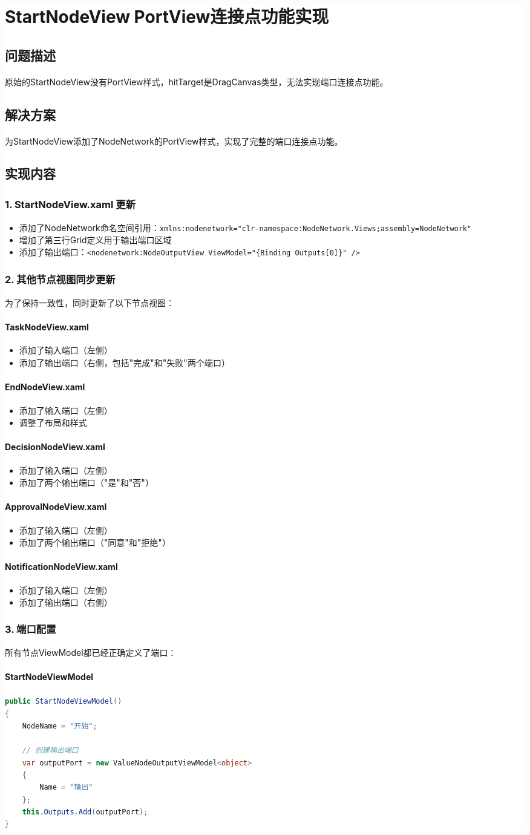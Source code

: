# StartNodeView PortView连接点功能实现

## 问题描述

原始的StartNodeView没有PortView样式，hitTarget是DragCanvas类型，无法实现端口连接点功能。

## 解决方案

为StartNodeView添加了NodeNetwork的PortView样式，实现了完整的端口连接点功能。

## 实现内容

### 1. StartNodeView.xaml 更新

- 添加了NodeNetwork命名空间引用：`xmlns:nodenetwork="clr-namespace:NodeNetwork.Views;assembly=NodeNetwork"`
- 增加了第三行Grid定义用于输出端口区域
- 添加了输出端口：`<nodenetwork:NodeOutputView ViewModel="{Binding Outputs[0]}" />`

### 2. 其他节点视图同步更新

为了保持一致性，同时更新了以下节点视图：

#### TaskNodeView.xaml
- 添加了输入端口（左侧）
- 添加了输出端口（右侧，包括"完成"和"失败"两个端口）

#### EndNodeView.xaml
- 添加了输入端口（左侧）
- 调整了布局和样式

#### DecisionNodeView.xaml
- 添加了输入端口（左侧）
- 添加了两个输出端口（"是"和"否"）

#### ApprovalNodeView.xaml
- 添加了输入端口（左侧）
- 添加了两个输出端口（"同意"和"拒绝"）

#### NotificationNodeView.xaml
- 添加了输入端口（左侧）
- 添加了输出端口（右侧）

### 3. 端口配置

所有节点ViewModel都已经正确定义了端口：

#### StartNodeViewModel
```csharp
public StartNodeViewModel()
{
    NodeName = "开始";
    
    // 创建输出端口
    var outputPort = new ValueNodeOutputViewModel<object>
    {
        Name = "输出"
    };
    this.Outputs.Add(outputPort);
}
```
